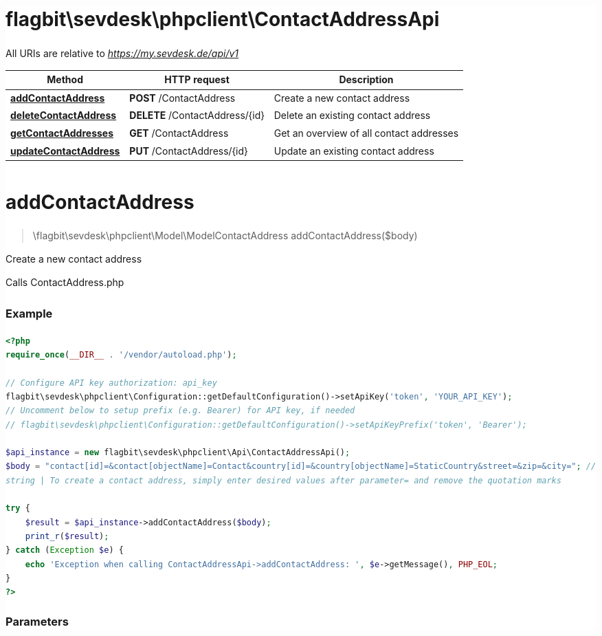 # flagbit\sevdesk\phpclient\ContactAddressApi

All URIs are relative to *https://my.sevdesk.de/api/v1*

Method | HTTP request | Description
------------- | ------------- | -------------
[**addContactAddress**](ContactAddressApi.md#addContactAddress) | **POST** /ContactAddress | Create a new contact address
[**deleteContactAddress**](ContactAddressApi.md#deleteContactAddress) | **DELETE** /ContactAddress/{id} | Delete an existing contact address
[**getContactAddresses**](ContactAddressApi.md#getContactAddresses) | **GET** /ContactAddress | Get an overview of all contact addresses
[**updateContactAddress**](ContactAddressApi.md#updateContactAddress) | **PUT** /ContactAddress/{id} | Update an existing contact address


# **addContactAddress**
> \flagbit\sevdesk\phpclient\Model\ModelContactAddress addContactAddress($body)

Create a new contact address

Calls ContactAddress.php

### Example
```php
<?php
require_once(__DIR__ . '/vendor/autoload.php');

// Configure API key authorization: api_key
flagbit\sevdesk\phpclient\Configuration::getDefaultConfiguration()->setApiKey('token', 'YOUR_API_KEY');
// Uncomment below to setup prefix (e.g. Bearer) for API key, if needed
// flagbit\sevdesk\phpclient\Configuration::getDefaultConfiguration()->setApiKeyPrefix('token', 'Bearer');

$api_instance = new flagbit\sevdesk\phpclient\Api\ContactAddressApi();
$body = "contact[id]=&contact[objectName]=Contact&country[id]=&country[objectName]=StaticCountry&street=&zip=&city="; // string | To create a contact address, simply enter desired values after parameter= and remove the quotation marks

try {
    $result = $api_instance->addContactAddress($body);
    print_r($result);
} catch (Exception $e) {
    echo 'Exception when calling ContactAddressApi->addContactAddress: ', $e->getMessage(), PHP_EOL;
}
?>
```

### Parameters

